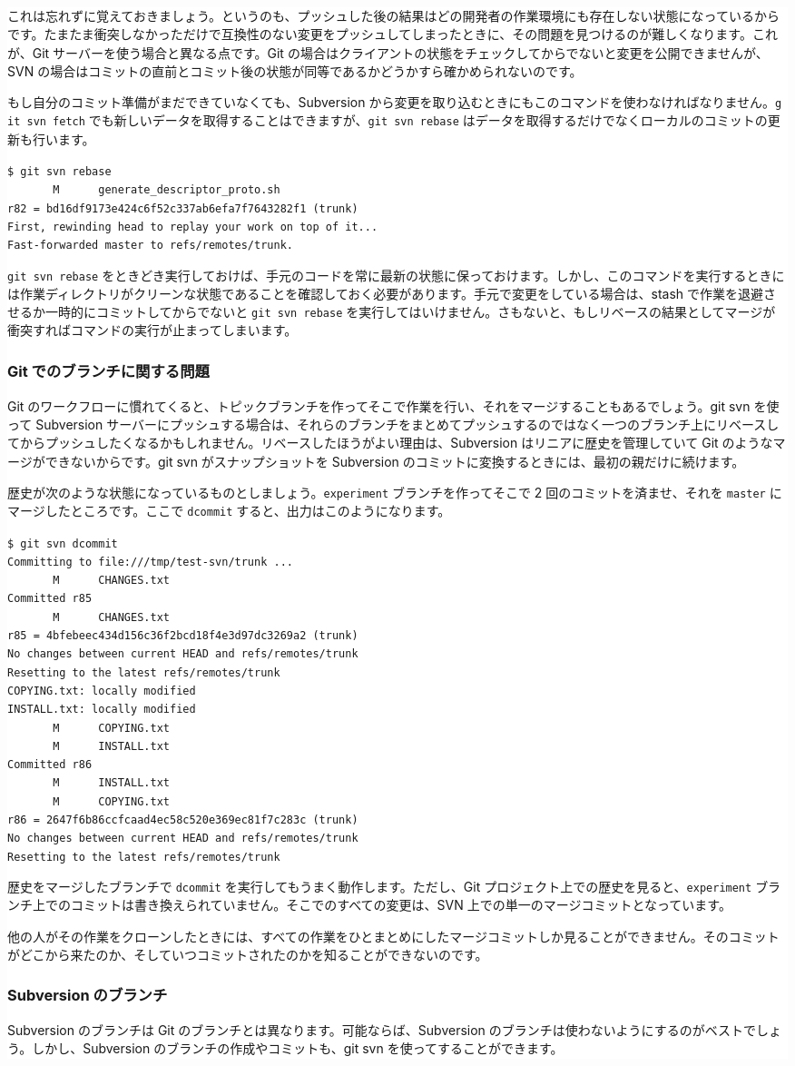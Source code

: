 これは忘れずに覚えておきましょう。というのも、プッシュした後の結果はどの開発者の作業環境にも存在しない状態になっているからです。たまたま衝突しなかっただけで互換性のない変更をプッシュしてしまったときに、その問題を見つけるのが難しくなります。これが、Git サーバーを使う場合と異なる点です。Git の場合はクライアントの状態をチェックしてからでないと変更を公開できませんが、SVN の場合はコミットの直前とコミット後の状態が同等であるかどうかすら確かめられないのです。

もし自分のコミット準備がまだできていなくても、Subversion から変更を取り込むときにもこのコマンドを使わなければなりません。`git svn fetch` でも新しいデータを取得することはできますが、`git svn rebase` はデータを取得するだけでなくローカルのコミットの更新も行います。

	$ git svn rebase
	       M      generate_descriptor_proto.sh
	r82 = bd16df9173e424c6f52c337ab6efa7f7643282f1 (trunk)
	First, rewinding head to replay your work on top of it...
	Fast-forwarded master to refs/remotes/trunk.

`git svn rebase` をときどき実行しておけば、手元のコードを常に最新の状態に保っておけます。しかし、このコマンドを実行するときには作業ディレクトリがクリーンな状態であることを確認しておく必要があります。手元で変更をしている場合は、stash で作業を退避させるか一時的にコミットしてからでないと `git svn rebase` を実行してはいけません。さもないと、もしリベースの結果としてマージが衝突すればコマンドの実行が止まってしまいます。

### Git でのブランチに関する問題 ###

Git のワークフローに慣れてくると、トピックブランチを作ってそこで作業を行い、それをマージすることもあるでしょう。git svn を使って Subversion サーバーにプッシュする場合は、それらのブランチをまとめてプッシュするのではなく一つのブランチ上にリベースしてからプッシュしたくなるかもしれません。リベースしたほうがよい理由は、Subversion はリニアに歴史を管理していて Git のようなマージができないからです。git svn がスナップショットを Subversion のコミットに変換するときには、最初の親だけに続けます。

歴史が次のような状態になっているものとしましょう。`experiment` ブランチを作ってそこで 2 回のコミットを済ませ、それを `master` にマージしたところです。ここで `dcommit` すると、出力はこのようになります。

	$ git svn dcommit
	Committing to file:///tmp/test-svn/trunk ...
	       M      CHANGES.txt
	Committed r85
	       M      CHANGES.txt
	r85 = 4bfebeec434d156c36f2bcd18f4e3d97dc3269a2 (trunk)
	No changes between current HEAD and refs/remotes/trunk
	Resetting to the latest refs/remotes/trunk
	COPYING.txt: locally modified
	INSTALL.txt: locally modified
	       M      COPYING.txt
	       M      INSTALL.txt
	Committed r86
	       M      INSTALL.txt
	       M      COPYING.txt
	r86 = 2647f6b86ccfcaad4ec58c520e369ec81f7c283c (trunk)
	No changes between current HEAD and refs/remotes/trunk
	Resetting to the latest refs/remotes/trunk

歴史をマージしたブランチで `dcommit` を実行してもうまく動作します。ただし、Git プロジェクト上での歴史を見ると、`experiment` ブランチ上でのコミットは書き換えられていません。そこでのすべての変更は、SVN 上での単一のマージコミットとなっています。

他の人がその作業をクローンしたときには、すべての作業をひとまとめにしたマージコミットしか見ることができません。そのコミットがどこから来たのか、そしていつコミットされたのかを知ることができないのです。

### Subversion のブランチ ###

Subversion のブランチは Git のブランチとは異なります。可能ならば、Subversion のブランチは使わないようにするのがベストでしょう。しかし、Subversion のブランチの作成やコミットも、git svn を使ってすることができます。
